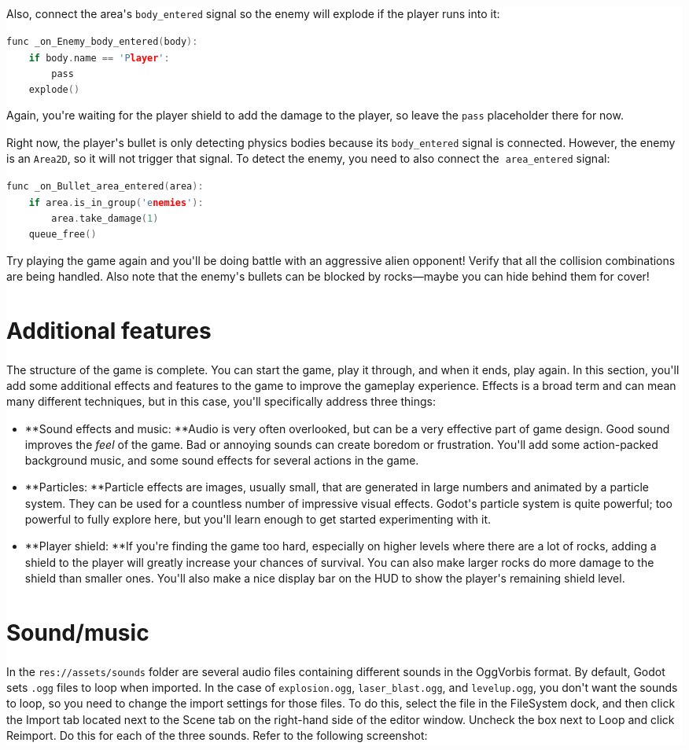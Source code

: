 Also, connect the area's `body_entered` signal so the enemy will explode if the player runs into it:

```cpp
func _on_Enemy_body_entered(body):
    if body.name == 'Player':
        pass
    explode()
```

Again, you're waiting for the player shield to add the damage to the player, so leave the `pass` placeholder there for now.

Right now, the player's bullet is only detecting physics bodies because its `body_entered` signal is connected. However, the enemy is an `Area2D`, so it will not trigger that signal. To detect the enemy, you need to also connect the  `area_entered` signal:

```cpp
func _on_Bullet_area_entered(area):
    if area.is_in_group('enemies'):
        area.take_damage(1)
    queue_free()
```

Try playing the game again and you'll be doing battle with an aggressive alien opponent! Verify that all the collision combinations are being handled. Also note that the enemy's bullets can be blocked by rocks—maybe you can hide behind them for cover!

# Additional features

The structure of the game is complete. You can start the game, play it through, and when it ends, play again. In this section, you'll add some additional effects and features to the game to improve the gameplay experience. Effects is a broad term and can mean many different techniques, but in this case, you'll specifically address three things:

*   **Sound effects and music: **Audio is very often overlooked, but can be a very effective part of game design. Good sound improves the *feel* of the game. Bad or annoying sounds can create boredom or frustration. You'll add some action-packed background music, and some sound effects for several actions in the game.

*   **Particles: **Particle effects are images, usually small, that are generated in large numbers and animated by a particle system. They can be used for a countless number of impressive visual effects. Godot's particle system is quite powerful; too powerful to fully explore here, but you'll learn enough to get started experimenting with it.

*   **Player shield: **If you're finding the game too hard, especially on higher levels where there are a lot of rocks, adding a shield to the player will greatly increase your chances of survival. You can also make larger rocks do more damage to the shield than smaller ones. You'll also make a nice display bar on the HUD to show the player's remaining shield level.

# Sound/music

In the `res://assets/sounds` folder are several audio files containing different sounds in the OggVorbis format. By default, Godot sets `.ogg` files to loop when imported. In the case of `explosion.ogg`, `laser_blast.ogg`, and `levelup.ogg`, you don't want the sounds to loop, so you need to change the import settings for those files. To do this, select the file in the FileSystem dock, and then click the Import tab located next to the Scene tab on the right-hand side of the editor window. Uncheck the box next to Loop and click Reimport. Do this for each of the three sounds. Refer to the following screenshot:
